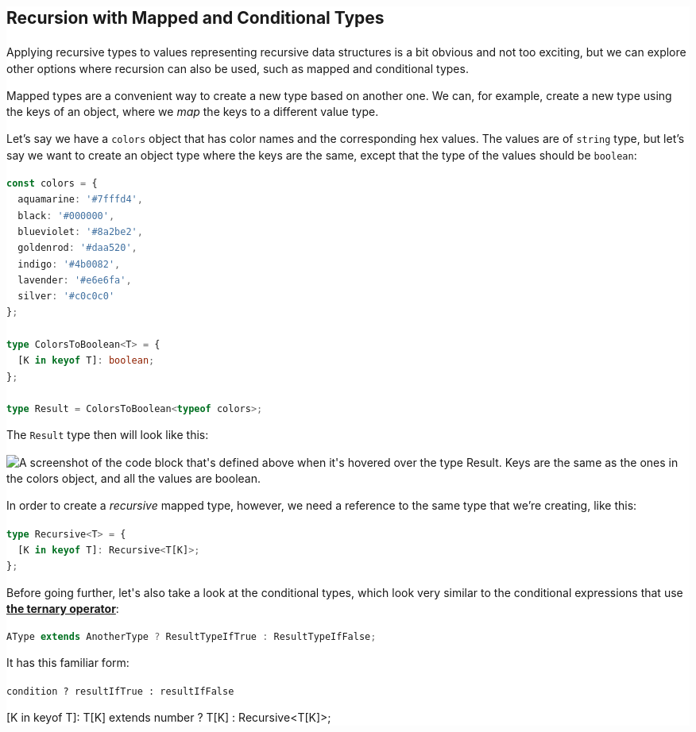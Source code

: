 
## Recursion with Mapped and Conditional Types

Applying recursive types to values representing recursive data structures is a bit obvious and not too exciting, but we can explore other options where recursion can also be used, such as mapped and conditional types.

Mapped types are a convenient way to create a new type based on another one. We can, for example, create a new type using the keys of an object, where we *map* the keys to a different value type.

Let’s say we have a `colors` object that has color names and the corresponding hex values. The values are of `string` type, but let’s say we want to create an object type where the keys are the same, except that the type of the values should be `boolean`:

```ts
const colors = {
  aquamarine: '#7fffd4',
  black: '#000000',
  blueviolet: '#8a2be2',
  goldenrod: '#daa520',
  indigo: '#4b0082',
  lavender: '#e6e6fa',
  silver: '#c0c0c0'
};

type ColorsToBoolean<T> = {
  [K in keyof T]: boolean;
};

type Result = ColorsToBoolean<typeof colors>;
```

The `Result` type then will look like this:

![A screenshot of the code block that's defined above when it's hovered over the type `Result`. Keys are the same as the ones in the `colors` object, and all the values are `boolean`.](https://cdn.hashnode.com/res/hashnode/image/upload/v1746481133106/390515bd-4f98-4072-a8f8-94a3ef39cec4.png)

In order to create a *recursive* mapped type, however, we need a reference to the same type that we’re creating, like this:

```ts
type Recursive<T> = {
  [K in keyof T]: Recursive<T[K]>;
};
```

Before going further, let's also take a look at the conditional types, which look very similar to the conditional expressions that use [**the ternary operator**](/freecodecamp.org/javascript-ternary-operator-explained.md):

```ts
AType extends AnotherType ? ResultTypeIfTrue : ResultTypeIfFalse;
```

It has this familiar form:

```plaintext
condition ? resultIfTrue : resultIfFalse
```


  [K in keyof T]: T[K] extends number ? T[K] : Recursive<T[K]>;